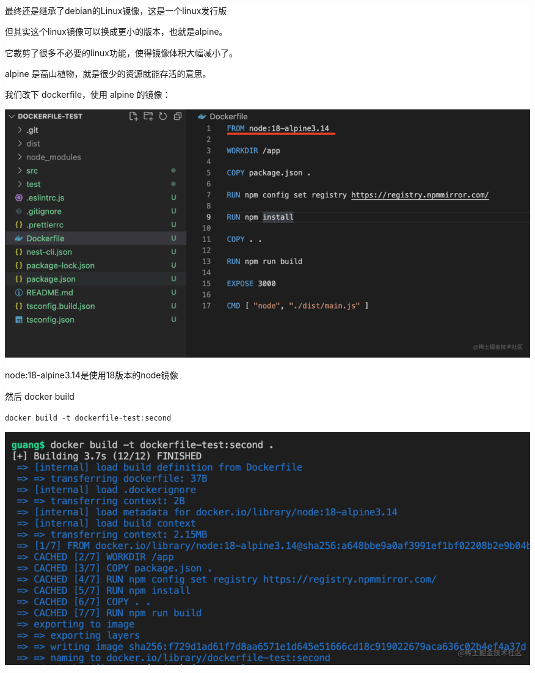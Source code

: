 最终还是继承了debian的Linux镜像，这是一个linux发行版

但其实这个linux镜像可以换成更小的版本，也就是alpine。

它裁剪了很多不必要的linux功能，使得镜像体积大幅减小了。

alpine 是高山植物，就是很少的资源就能存活的意思。

我们改下 dockerfile，使用 alpine 的镜像：

![linux alpine](./images/30.jpg)

node:18-alpine3.14是使用18版本的node镜像

然后 docker build
```js
docker build -t dockerfile-test:second
```
![docker build](./images/31.jpg)
